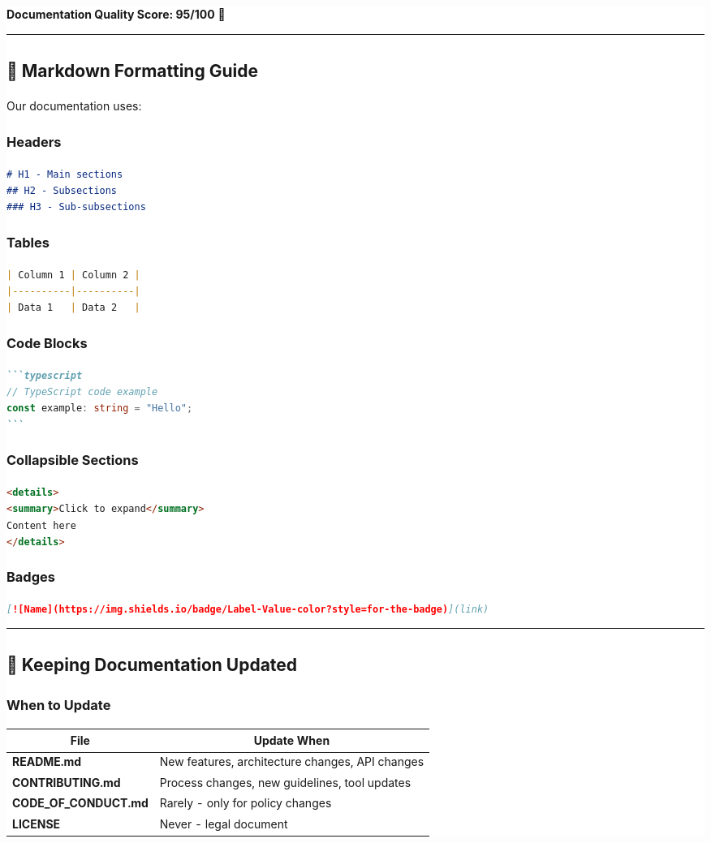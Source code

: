 **Documentation Quality Score: 95/100** 🌟

---

## 📝 Markdown Formatting Guide

Our documentation uses:

### Headers
```markdown
# H1 - Main sections
## H2 - Subsections
### H3 - Sub-subsections
```

### Tables
```markdown
| Column 1 | Column 2 |
|----------|----------|
| Data 1   | Data 2   |
```

### Code Blocks
````markdown
```typescript
// TypeScript code example
const example: string = "Hello";
```
````

### Collapsible Sections
```markdown
<details>
<summary>Click to expand</summary>
Content here
</details>
```

### Badges
```markdown
[![Name](https://img.shields.io/badge/Label-Value-color?style=for-the-badge)](link)
```

---

## 🔄 Keeping Documentation Updated

### When to Update

| File | Update When |
|------|-------------|
| **README.md** | New features, architecture changes, API changes |
| **CONTRIBUTING.md** | Process changes, new guidelines, tool updates |
| **CODE_OF_CONDUCT.md** | Rarely - only for policy changes |
| **LICENSE** | Never - legal document |
